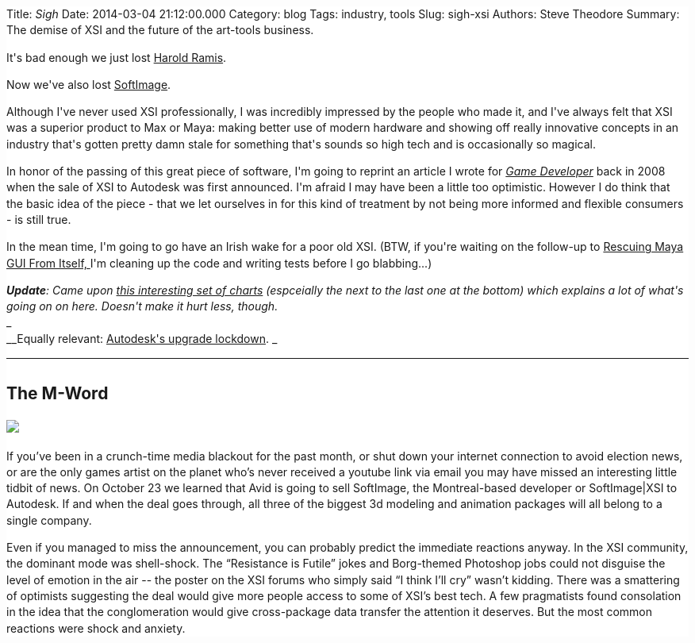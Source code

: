 Title: *Sigh*
Date: 2014-03-04 21:12:00.000
Category: blog
Tags: industry, tools 
Slug: sigh-xsi
Authors: Steve Theodore
Summary: The demise of XSI and the future of the art-tools business.

It's bad enough we just lost [Harold Ramis](http://www.nytimes.com/2014/02/25/movies/harold-ramis-who-helped-redefine-what-makes-us-laugh-on-screen-dies-at-69.html?_r=0).  
  
Now we've also lost [SoftImage](http://www.autodesk.com/products/autodesk-softimage/overview).   
  
Although I've never used XSI professionally, I was incredibly impressed by the people who made it, and I've always felt that XSI was a superior product to Max or Maya: making better use of modern hardware and showing off really innovative concepts in an industry that's gotten pretty damn stale for something that's sounds so high tech and is occasionally so magical.  
  
In honor of the passing of this great piece of software, I'm going to reprint an article I wrote for _[Game Developer](http://www.gamasutra.com/topic/game-developer)_ back in 2008 when the sale of XSI to Autodesk was first announced.  I'm afraid I may have been a little too optimistic. However I do think that the basic idea of the piece - that we let ourselves in for this kind of treatment by not being more informed and flexible consumers - is still true.   
  
In the mean time, I'm going to go have an Irish wake for a poor old XSI.  (BTW, if you're waiting on the follow-up to [Rescuing Maya GUI From Itself, ](http://techartsurvival.blogspot.com/2014/02/rescuing-maya-gui-from-itself.html)I'm cleaning up the code and writing tests before I go blabbing...)  
  
_**Update**: Came upon [this interesting set of charts](http://gfxspeak.com/2014/02/27/autodesk-revenue-transition/) (espceially the next to the last one at the bottom) which explains a lot of what's going on on here. Doesn't make it hurt less, though._  
_  
__Equally relevant: [Autodesk's upgrade lockdown](http://forums.cgsociety.org/showthread.php?f=59&t=1159665). _  
  


* * *

## **The M-Word**

[![](http://atariage.com/forums/uploads/monthly_01_2014/post-4620-0-46419700-1389142399.jpg)](http://atariage.com/forums/uploads/monthly_01_2014/post-4620-0-46419700-1389142399.jpg)


If you’ve been in a crunch-time media blackout for the past month, or shut down your internet connection to avoid election news,  or are the only games artist on the planet who’s never received a youtube link via email you may have missed an interesting little tidbit of news. On October 23 we learned that Avid is going to sell SoftImage, the Montreal-based developer or SoftImage|XSI to Autodesk.  If and when the deal goes through, all three of the biggest 3d modeling and animation packages will all belong to a single company.  
  


Even if you managed to miss the announcement, you can probably predict the immediate reactions anyway.   In the XSI community, the dominant mode was shell-shock.  The “Resistance is Futile” jokes and Borg-themed Photoshop jobs could not disguise the level of emotion in the air -- the poster on the XSI forums who simply said “I think I’ll cry” wasn’t kidding.  There was a smattering of optimists suggesting the deal would give more people access to some of XSI’s best tech.  A few pragmatists found consolation in the idea that the conglomeration would give cross-package data transfer the attention it deserves.  But the most common reactions were shock and anxiety.    
  